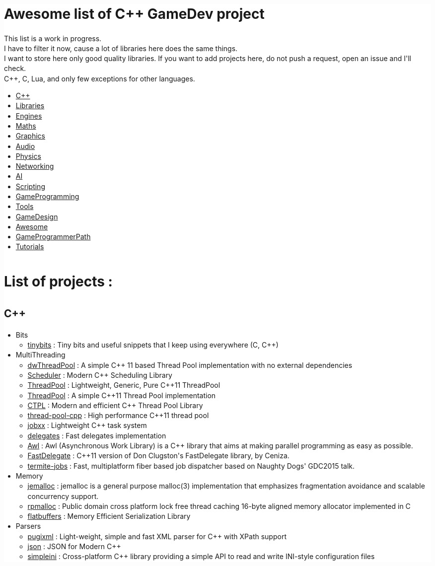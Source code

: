 # Awesome list of C++ GameDev project

This list is a work in progress.    
I have to filter it now, cause a lot of libraries here does the same things.  
I want to store here only good quality libraries. If you want to add projects here, do not push a request, open an issue and I'll check.  
C++, C, Lua, and only few exceptions for other languages. 

- [C++](#C++)
- [Libraries](#Libraries)
- [Engines](#Engines)
- [Maths](#Maths)
- [Graphics](#Graphics)
- [Audio](#Audio)
- [Physics](#Physics)
- [Networking](#Networking)
- [AI](#AI)
- [Scripting](#Scripting)
- [GameProgramming](#GameProgramming)
- [Tools](#Tools)
- [GameDesign](#GameDesign)
- [Awesome](#Awesome)
- [GameProgrammerPath](#GameProgrammerPath)
- [Tutorials](#Tutorials)


# List of projects : 

## C++
- Bits
  - [tinybits](https://github.com/r-lyeh/tinybits) : Tiny bits and useful snippets that I keep using everywhere (C, C++)
- MultiThreading
  - [dwThreadPool](https://github.com/diharaw/dwThreadPool) : A simple C++ 11 based Thread Pool implementation with no external dependencies
  - [Scheduler](https://github.com/Bosma/Scheduler) : Modern C++ Scheduling Library
  - [ThreadPool](https://github.com/nbsdx/ThreadPool) : Lightweight, Generic, Pure C++11 ThreadPool
  - [ThreadPool](https://github.com/progschj/ThreadPool) : A simple C++11 Thread Pool implementation
  - [CTPL](https://github.com/vit-vit/CTPL) : Modern and efficient C++ Thread Pool Library
  - [thread-pool-cpp](https://github.com/inkooboo/thread-pool-cpp) : High performance C++11 thread pool
  - [jobxx](https://github.com/seanmiddleditch/jobxx) : Lightweight C++ task system
  - [delegates](https://github.com/mamedev/delegates) : Fast delegates implementation
  - [Awl](https://github.com/Yalir/Awl) : Awl (Asynchronous Work Library) is a C++ library that aims at making parallel programming as easy as possible.
  - [FastDelegate](https://github.com/kaidokert/FastDelegate) : C++11 version of Don Clugston's FastDelegate library, by Ceniza.
  - [termite-jobs](https://github.com/septag/termite-jobs) : Fast, multiplatform fiber based job dispatcher based on Naughty Dogs' GDC2015 talk.
- Memory
  - [jemalloc](https://github.com/jemalloc/jemalloc) : jemalloc is a general purpose malloc(3) implementation that emphasizes fragmentation avoidance and scalable concurrency support.
  - [rpmalloc](https://github.com/rampantpixels/rpmalloc) : Public domain cross platform lock free thread caching 16-byte aligned memory allocator implemented in C
  - [flatbuffers](https://github.com/google/flatbuffers) : Memory Efficient Serialization Library
- Parsers
  - [pugixml](https://github.com/zeux/pugixml) : Light-weight, simple and fast XML parser for C++ with XPath support
  - [json](https://github.com/nlohmann/json) : JSON for Modern C++
  - [simpleini](https://github.com/brofield/simpleini) : Cross-platform C++ library providing a simple API to read and write INI-style configuration files